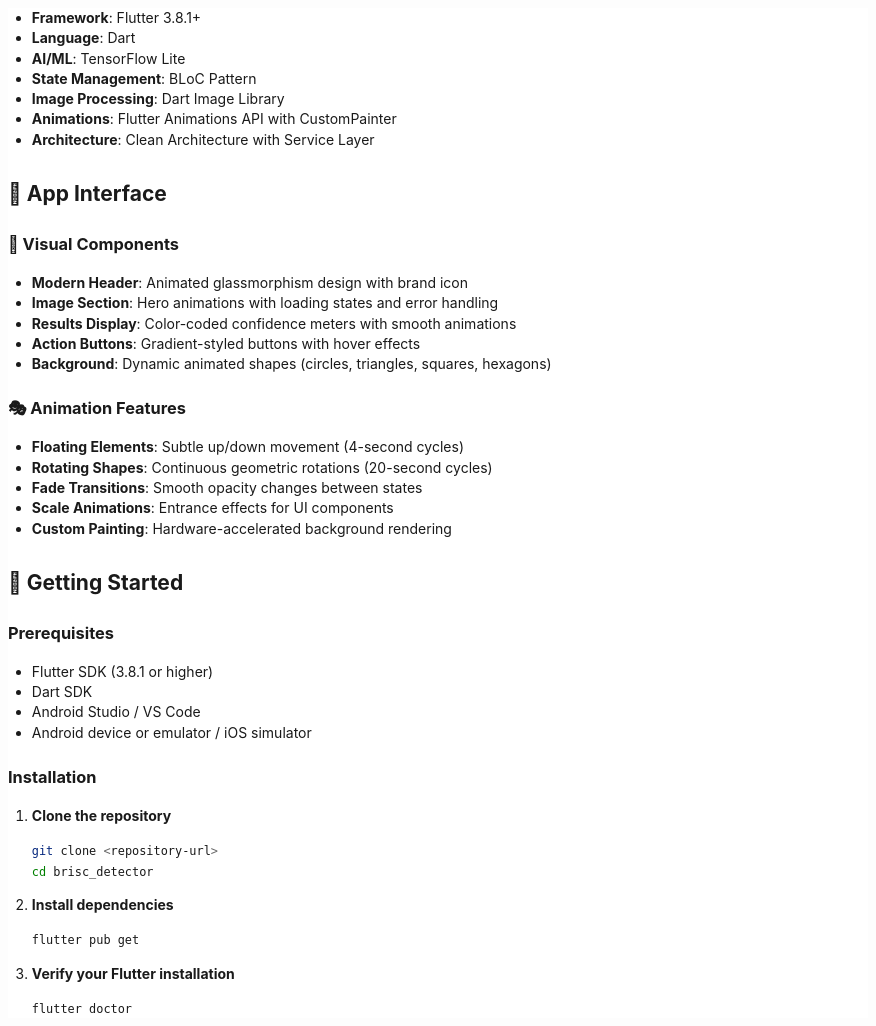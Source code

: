 - **Framework**: Flutter 3.8.1+
- **Language**: Dart
- **AI/ML**: TensorFlow Lite
- **State Management**: BLoC Pattern
- **Image Processing**: Dart Image Library
- **Animations**: Flutter Animations API with CustomPainter
- **Architecture**: Clean Architecture with Service Layer

## 📱 App Interface

### 🎨 Visual Components

- **Modern Header**: Animated glassmorphism design with brand icon
- **Image Section**: Hero animations with loading states and error handling
- **Results Display**: Color-coded confidence meters with smooth animations
- **Action Buttons**: Gradient-styled buttons with hover effects
- **Background**: Dynamic animated shapes (circles, triangles, squares, hexagons)

### 🎭 Animation Features

- **Floating Elements**: Subtle up/down movement (4-second cycles)
- **Rotating Shapes**: Continuous geometric rotations (20-second cycles)
- **Fade Transitions**: Smooth opacity changes between states
- **Scale Animations**: Entrance effects for UI components
- **Custom Painting**: Hardware-accelerated background rendering

## 🚀 Getting Started

### Prerequisites

- Flutter SDK (3.8.1 or higher)
- Dart SDK
- Android Studio / VS Code
- Android device or emulator / iOS simulator

### Installation

1. **Clone the repository**

   ```bash
   git clone <repository-url>
   cd brisc_detector
   ```

2. **Install dependencies**

   ```bash
   flutter pub get
   ```

3. **Verify your Flutter installation**

   ```bash
   flutter doctor
   ```
